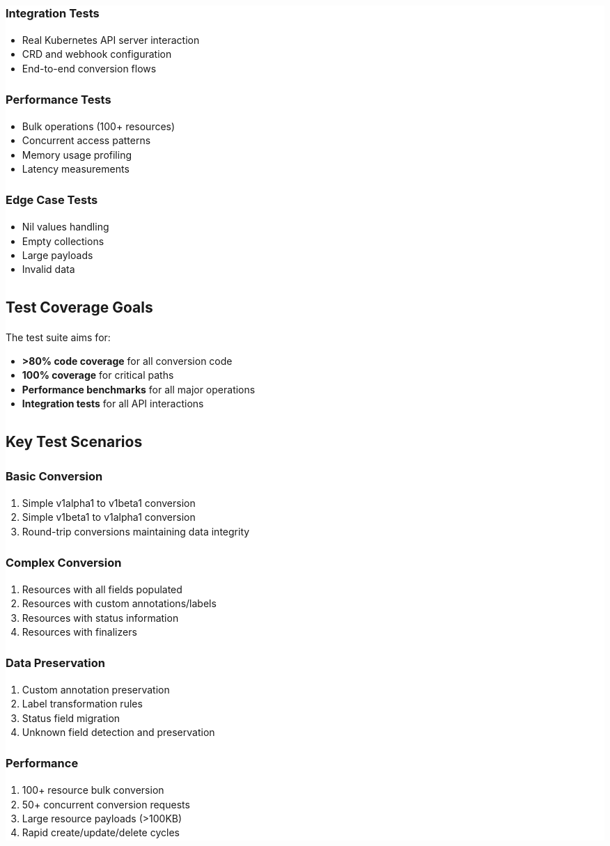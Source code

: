 ### Integration Tests
- Real Kubernetes API server interaction
- CRD and webhook configuration
- End-to-end conversion flows

### Performance Tests
- Bulk operations (100+ resources)
- Concurrent access patterns
- Memory usage profiling
- Latency measurements

### Edge Case Tests
- Nil values handling
- Empty collections
- Large payloads
- Invalid data

## Test Coverage Goals

The test suite aims for:
- **>80% code coverage** for all conversion code
- **100% coverage** for critical paths
- **Performance benchmarks** for all major operations
- **Integration tests** for all API interactions

## Key Test Scenarios

### Basic Conversion
1. Simple v1alpha1 to v1beta1 conversion
2. Simple v1beta1 to v1alpha1 conversion
3. Round-trip conversions maintaining data integrity

### Complex Conversion
1. Resources with all fields populated
2. Resources with custom annotations/labels
3. Resources with status information
4. Resources with finalizers

### Data Preservation
1. Custom annotation preservation
2. Label transformation rules
3. Status field migration
4. Unknown field detection and preservation

### Performance
1. 100+ resource bulk conversion
2. 50+ concurrent conversion requests
3. Large resource payloads (>100KB)
4. Rapid create/update/delete cycles
